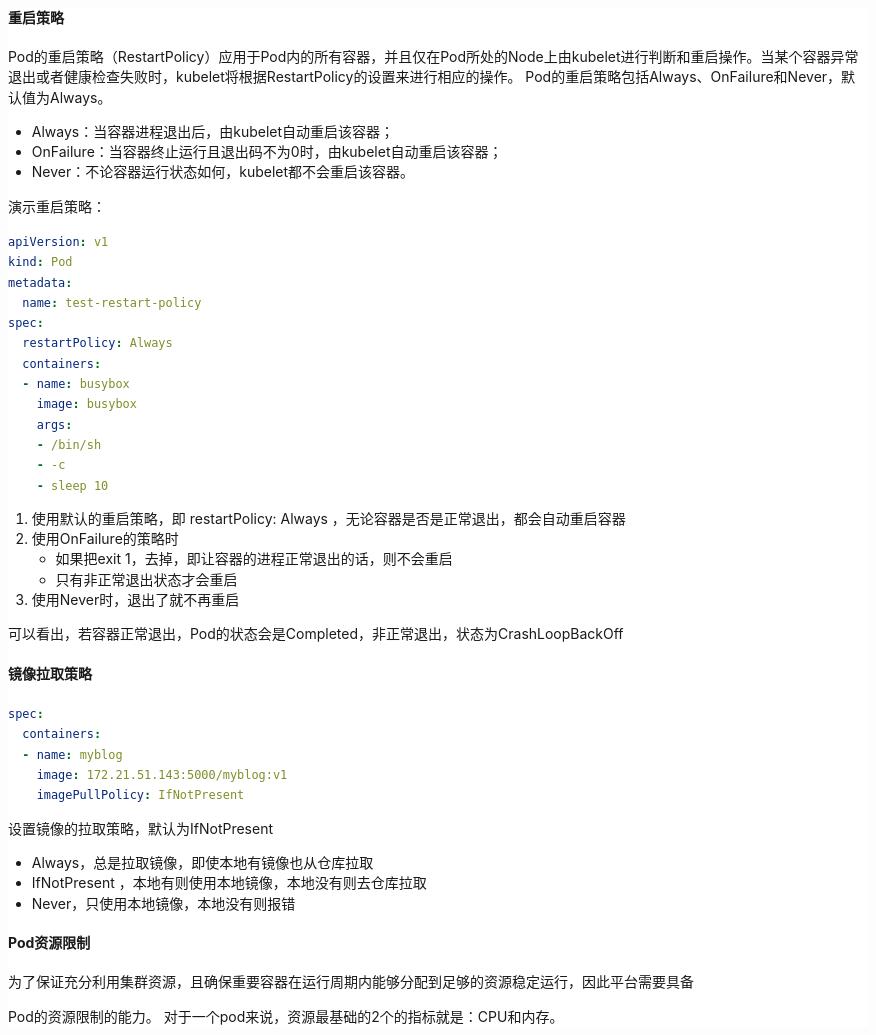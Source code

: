 #### 重启策略

Pod的重启策略（RestartPolicy）应用于Pod内的所有容器，并且仅在Pod所处的Node上由kubelet进行判断和重启操作。当某个容器异常退出或者健康检查失败时，kubelet将根据RestartPolicy的设置来进行相应的操作。 Pod的重启策略包括Always、OnFailure和Never，默认值为Always。

- Always：当容器进程退出后，由kubelet自动重启该容器；
- OnFailure：当容器终止运行且退出码不为0时，由kubelet自动重启该容器；
- Never：不论容器运行状态如何，kubelet都不会重启该容器。

演示重启策略：

```yaml
apiVersion: v1
kind: Pod
metadata:
  name: test-restart-policy
spec:
  restartPolicy: Always
  containers:
  - name: busybox
    image: busybox
    args:
    - /bin/sh
    - -c
    - sleep 10
```

1. 使用默认的重启策略，即 restartPolicy: Always ，无论容器是否是正常退出，都会自动重启容器
2. 使用OnFailure的策略时
   - 如果把exit 1，去掉，即让容器的进程正常退出的话，则不会重启
   - 只有非正常退出状态才会重启
3. 使用Never时，退出了就不再重启

可以看出，若容器正常退出，Pod的状态会是Completed，非正常退出，状态为CrashLoopBackOff

#### 镜像拉取策略

```yaml
spec:
  containers:
  - name: myblog
    image: 172.21.51.143:5000/myblog:v1
    imagePullPolicy: IfNotPresent
```

设置镜像的拉取策略，默认为IfNotPresent

- Always，总是拉取镜像，即使本地有镜像也从仓库拉取
- IfNotPresent ，本地有则使用本地镜像，本地没有则去仓库拉取
- Never，只使用本地镜像，本地没有则报错

#### Pod资源限制

为了保证充分利用集群资源，且确保重要容器在运行周期内能够分配到足够的资源稳定运行，因此平台需要具备

Pod的资源限制的能力。 对于一个pod来说，资源最基础的2个的指标就是：CPU和内存。
